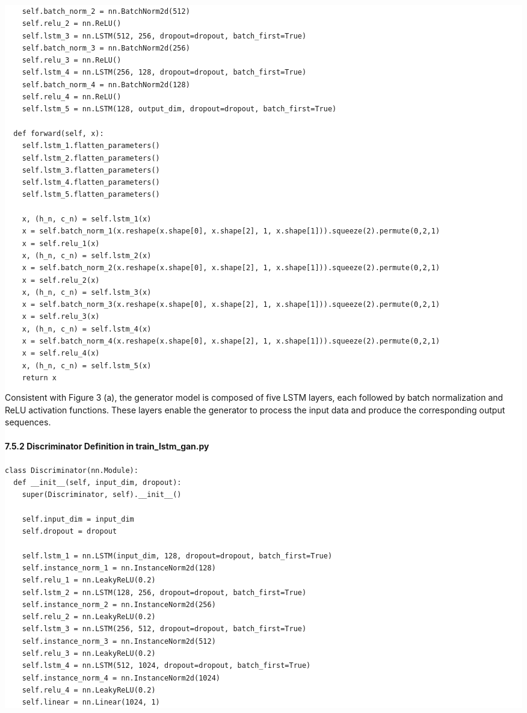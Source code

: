 ```
    self.batch_norm_2 = nn.BatchNorm2d(512)
    self.relu_2 = nn.ReLU()
    self.lstm_3 = nn.LSTM(512, 256, dropout=dropout, batch_first=True)
    self.batch_norm_3 = nn.BatchNorm2d(256)
    self.relu_3 = nn.ReLU()
    self.lstm_4 = nn.LSTM(256, 128, dropout=dropout, batch_first=True)
    self.batch_norm_4 = nn.BatchNorm2d(128)
    self.relu_4 = nn.ReLU()
    self.lstm_5 = nn.LSTM(128, output_dim, dropout=dropout, batch_first=True)
    
  def forward(self, x):
    self.lstm_1.flatten_parameters()
    self.lstm_2.flatten_parameters()
    self.lstm_3.flatten_parameters()
    self.lstm_4.flatten_parameters()
    self.lstm_5.flatten_parameters()
    
    x, (h_n, c_n) = self.lstm_1(x)
    x = self.batch_norm_1(x.reshape(x.shape[0], x.shape[2], 1, x.shape[1])).squeeze(2).permute(0,2,1)
    x = self.relu_1(x)
    x, (h_n, c_n) = self.lstm_2(x)
    x = self.batch_norm_2(x.reshape(x.shape[0], x.shape[2], 1, x.shape[1])).squeeze(2).permute(0,2,1)
    x = self.relu_2(x)
    x, (h_n, c_n) = self.lstm_3(x)
    x = self.batch_norm_3(x.reshape(x.shape[0], x.shape[2], 1, x.shape[1])).squeeze(2).permute(0,2,1)
    x = self.relu_3(x)
    x, (h_n, c_n) = self.lstm_4(x)
    x = self.batch_norm_4(x.reshape(x.shape[0], x.shape[2], 1, x.shape[1])).squeeze(2).permute(0,2,1)
    x = self.relu_4(x)
    x, (h_n, c_n) = self.lstm_5(x)
    return x
```
Consistent with Figure 3 (a), the generator model is composed of five LSTM layers, each followed by batch normalization and ReLU activation functions. These layers enable the generator to process the input data and produce the corresponding output sequences.

#### 7.5.2 Discriminator Definition in train_lstm_gan.py
```
class Discriminator(nn.Module):
  def __init__(self, input_dim, dropout):
    super(Discriminator, self).__init__()
    
    self.input_dim = input_dim
    self.dropout = dropout
    
    self.lstm_1 = nn.LSTM(input_dim, 128, dropout=dropout, batch_first=True)
    self.instance_norm_1 = nn.InstanceNorm2d(128)
    self.relu_1 = nn.LeakyReLU(0.2)
    self.lstm_2 = nn.LSTM(128, 256, dropout=dropout, batch_first=True)
    self.instance_norm_2 = nn.InstanceNorm2d(256)
    self.relu_2 = nn.LeakyReLU(0.2)
    self.lstm_3 = nn.LSTM(256, 512, dropout=dropout, batch_first=True)
    self.instance_norm_3 = nn.InstanceNorm2d(512)
    self.relu_3 = nn.LeakyReLU(0.2)
    self.lstm_4 = nn.LSTM(512, 1024, dropout=dropout, batch_first=True)
    self.instance_norm_4 = nn.InstanceNorm2d(1024)
    self.relu_4 = nn.LeakyReLU(0.2)
    self.linear = nn.Linear(1024, 1)

```